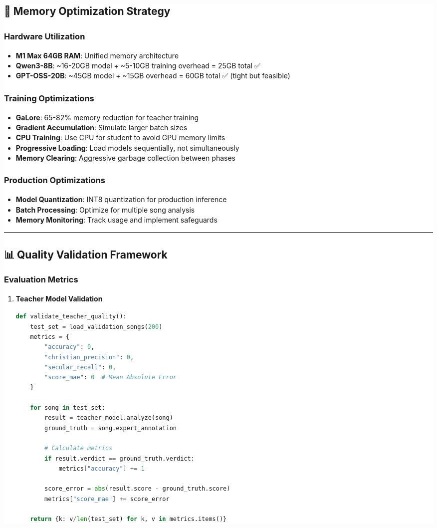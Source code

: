 
## 🔧 Memory Optimization Strategy

### **Hardware Utilization**
- **M1 Max 64GB RAM**: Unified memory architecture
- **Qwen3-8B**: ~16-20GB model + ~5-10GB training overhead = 25GB total ✅
- **GPT-OSS-20B**: ~45GB model + ~15GB overhead = 60GB total ✅ (tight but feasible)

### **Training Optimizations**
- **GaLore**: 65-82% memory reduction for teacher training
- **Gradient Accumulation**: Simulate larger batch sizes
- **CPU Training**: Use CPU for student to avoid GPU memory limits
- **Progressive Loading**: Load models sequentially, not simultaneously
- **Memory Clearing**: Aggressive garbage collection between phases

### **Production Optimizations**
- **Model Quantization**: INT8 quantization for production inference
- **Batch Processing**: Optimize for multiple song analysis
- **Memory Monitoring**: Track usage and implement safeguards

---

## 📊 Quality Validation Framework

### **Evaluation Metrics**

1. **Teacher Model Validation**
   ```python
   def validate_teacher_quality():
       test_set = load_validation_songs(200)
       metrics = {
           "accuracy": 0,
           "christian_precision": 0,
           "secular_recall": 0,
           "score_mae": 0  # Mean Absolute Error
       }

       for song in test_set:
           result = teacher_model.analyze(song)
           ground_truth = song.expert_annotation

           # Calculate metrics
           if result.verdict == ground_truth.verdict:
               metrics["accuracy"] += 1

           score_error = abs(result.score - ground_truth.score)
           metrics["score_mae"] += score_error

       return {k: v/len(test_set) for k, v in metrics.items()}
   ```

